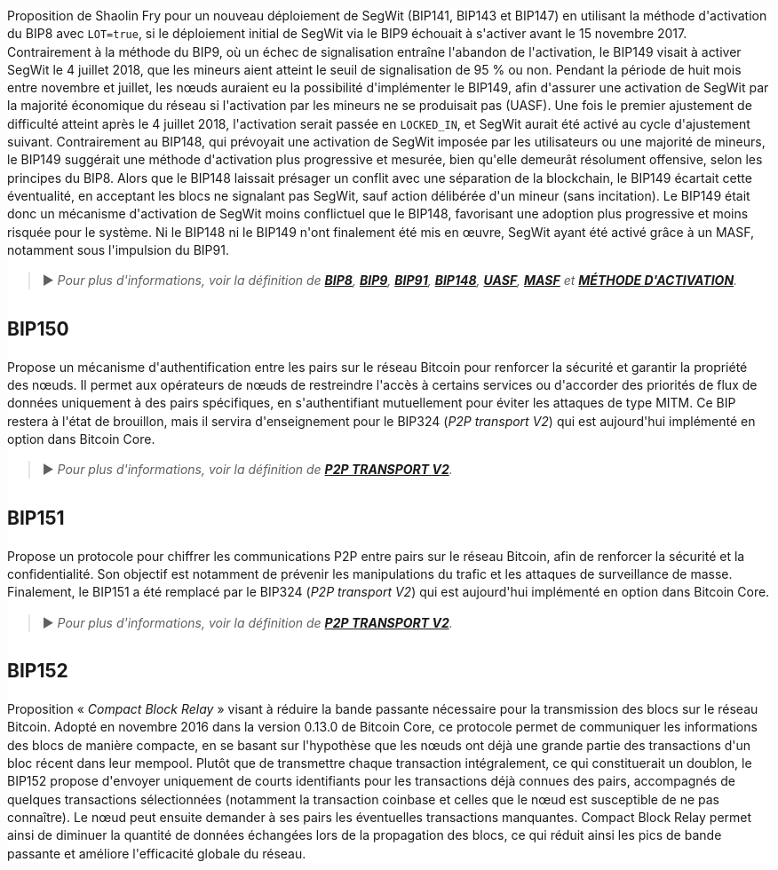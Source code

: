 Proposition de Shaolin Fry pour un nouveau déploiement de SegWit (BIP141, BIP143 et BIP147) en utilisant la méthode d'activation du BIP8 avec `LOT=true`, si le déploiement initial de SegWit via le BIP9 échouait à s'activer avant le 15 novembre 2017. Contrairement à la méthode du BIP9, où un échec de signalisation entraîne l'abandon de l'activation, le BIP149 visait à activer SegWit le 4 juillet 2018, que les mineurs aient atteint le seuil de signalisation de 95 % ou non. Pendant la période de huit mois entre novembre et juillet, les nœuds auraient eu la possibilité d'implémenter le BIP149, afin d'assurer une activation de SegWit par la majorité économique du réseau si l'activation par les mineurs ne se produisait pas (UASF). Une fois le premier ajustement de difficulté atteint après le 4 juillet 2018, l'activation serait passée en `LOCKED_IN`, et SegWit aurait été activé au cycle d'ajustement suivant. Contrairement au BIP148, qui prévoyait une activation de SegWit imposée par les utilisateurs ou une majorité de mineurs, le BIP149 suggérait une méthode d'activation plus progressive et mesurée, bien qu'elle demeurât résolument offensive, selon les principes du BIP8. Alors que le BIP148 laissait présager un conflit avec une séparation de la blockchain, le BIP149 écartait cette éventualité, en acceptant les blocs ne signalant pas SegWit, sauf action délibérée d'un mineur (sans incitation). Le BIP149 était donc un mécanisme d'activation de SegWit moins conflictuel que le BIP148, favorisant une adoption plus progressive et moins risquée pour le système. Ni le BIP148 ni le BIP149 n'ont finalement été mis en œuvre, SegWit ayant été activé grâce à un MASF, notamment sous l'impulsion du BIP91.

> ► *Pour plus d'informations, voir la définition de [**BIP8**](./B.md#bip8), [**BIP9**](./B.md#bip9), [**BIP91**](./B.md#bip91), [**BIP148**](./B.md#bip148), [**UASF**](./U.md#uasf), [**MASF**](./M.md#masf) et [**MÉTHODE D'ACTIVATION**](./M.md#méthode-dactivation).*

## BIP150

Propose un mécanisme d'authentification entre les pairs sur le réseau Bitcoin pour renforcer la sécurité et garantir la propriété des nœuds. Il permet aux opérateurs de nœuds de restreindre l'accès à certains services ou d'accorder des priorités de flux de données uniquement à des pairs spécifiques, en s'authentifiant mutuellement pour éviter les attaques de type MITM. Ce BIP restera à l'état de brouillon, mais il servira d'enseignement pour le BIP324 (*P2P transport V2*) qui est aujourd'hui implémenté en option dans Bitcoin Core.

> ► *Pour plus d'informations, voir la définition de [**P2P TRANSPORT V2**](./P.md#p2p-transport-v2).*

## BIP151

Propose un protocole pour chiffrer les communications P2P entre pairs sur le réseau Bitcoin, afin de renforcer la sécurité et la confidentialité. Son objectif est notamment de prévenir les manipulations du trafic et les attaques de surveillance de masse. Finalement, le BIP151 a été remplacé par le BIP324 (*P2P transport V2*) qui est aujourd'hui implémenté en option dans Bitcoin Core.

> ► *Pour plus d'informations, voir la définition de [**P2P TRANSPORT V2**](./P.md#p2p-transport-v2).*

## BIP152

Proposition « *Compact Block Relay* » visant à réduire la bande passante nécessaire pour la transmission des blocs sur le réseau Bitcoin. Adopté en novembre 2016 dans la version 0.13.0 de Bitcoin Core, ce protocole permet de communiquer les informations des blocs de manière compacte, en se basant sur l'hypothèse que les nœuds ont déjà une grande partie des transactions d'un bloc récent dans leur mempool. Plutôt que de transmettre chaque transaction intégralement, ce qui constituerait un doublon, le BIP152 propose d'envoyer uniquement de courts identifiants pour les transactions déjà connues des pairs, accompagnés de quelques transactions sélectionnées (notamment la transaction coinbase et celles que le nœud est susceptible de ne pas connaître). Le nœud peut ensuite demander à ses pairs les éventuelles transactions manquantes. Compact Block Relay permet ainsi de diminuer la quantité de données échangées lors de la propagation des blocs, ce qui réduit ainsi les pics de bande passante et améliore l'efficacité globale du réseau.
